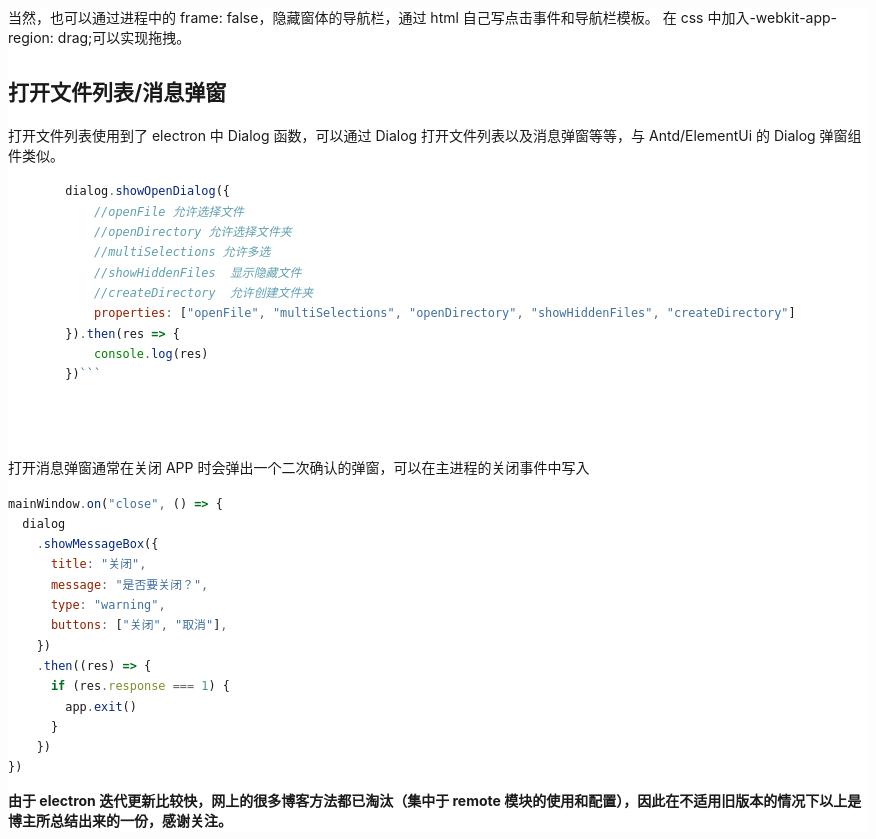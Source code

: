 当然，也可以通过进程中的 frame: false，隐藏窗体的导航栏，通过 html 自己写点击事件和导航栏模板。
在 css 中加入-webkit-app-region: drag;可以实现拖拽。

## 打开文件列表/消息弹窗

打开文件列表使用到了 electron 中 Dialog 函数，可以通过 Dialog 打开文件列表以及消息弹窗等等，与 Antd/ElementUi 的 Dialog 弹窗组件类似。

````javascript
		dialog.showOpenDialog({
            //openFile 允许选择文件
            //openDirectory 允许选择文件夹
            //multiSelections 允许多选
            //showHiddenFiles  显示隐藏文件
            //createDirectory  允许创建文件夹
            properties: ["openFile", "multiSelections", "openDirectory", "showHiddenFiles", "createDirectory"]
        }).then(res => {
            console.log(res)
        })```





````

打开消息弹窗通常在关闭 APP 时会弹出一个二次确认的弹窗，可以在主进程的关闭事件中写入

```javascript
mainWindow.on("close", () => {
  dialog
    .showMessageBox({
      title: "关闭",
      message: "是否要关闭？",
      type: "warning",
      buttons: ["关闭", "取消"],
    })
    .then((res) => {
      if (res.response === 1) {
        app.exit()
      }
    })
})
```

**由于 electron 迭代更新比较快，网上的很多博客方法都已淘汰（集中于 remote 模块的使用和配置），因此在不适用旧版本的情况下以上是博主所总结出来的一份，感谢关注。**
